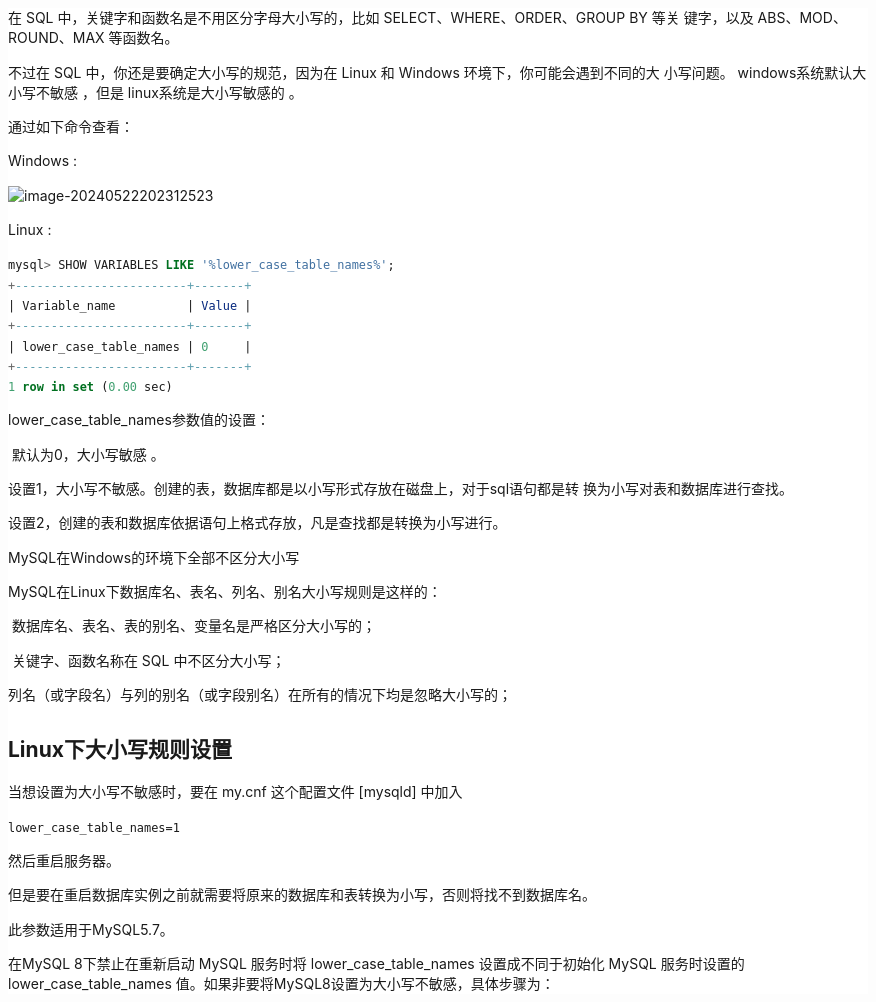 在 SQL 中，关键字和函数名是不用区分字母大小写的，比如 SELECT、WHERE、ORDER、GROUP BY 等关 键字，以及 ABS、MOD、ROUND、MAX 等函数名。

不过在 SQL 中，你还是要确定大小写的规范，因为在 Linux 和 Windows 环境下，你可能会遇到不同的大 小写问题。 windows系统默认大小写不敏感 ，但是 linux系统是大小写敏感的 。

通过如下命令查看：

Windows :

![image-20240522202312523](https://gitee.com/dongguo4812_admin/image/raw/master/image/202406110908180.png)

Linux :

```sql
mysql> SHOW VARIABLES LIKE '%lower_case_table_names%';
+------------------------+-------+
| Variable_name          | Value |
+------------------------+-------+
| lower_case_table_names | 0     |
+------------------------+-------+
1 row in set (0.00 sec)
```

lower_case_table_names参数值的设置：

​	默认为0，大小写敏感 。

​	设置1，大小写不敏感。创建的表，数据库都是以小写形式存放在磁盘上，对于sql语句都是转 换为小写对表和数据库进行查找。

​	设置2，创建的表和数据库依据语句上格式存放，凡是查找都是转换为小写进行。



MySQL在Windows的环境下全部不区分大小写

MySQL在Linux下数据库名、表名、列名、别名大小写规则是这样的：

​	数据库名、表名、表的别名、变量名是严格区分大小写的；

​	关键字、函数名称在 SQL 中不区分大小写；

​	列名（或字段名）与列的别名（或字段别名）在所有的情况下均是忽略大小写的；



## Linux下大小写规则设置

当想设置为大小写不敏感时，要在 my.cnf 这个配置文件 [mysqld] 中加入

```shell
lower_case_table_names=1
```

然后重启服务器。

​	但是要在重启数据库实例之前就需要将原来的数据库和表转换为小写，否则将找不到数据库名。

此参数适用于MySQL5.7。





在MySQL 8下禁止在重新启动 MySQL 服务时将 lower_case_table_names 设置成不同于初始化 MySQL 服务时设置的 lower_case_table_names 值。如果非要将MySQL8设置为大小写不敏感，具体步骤为：
